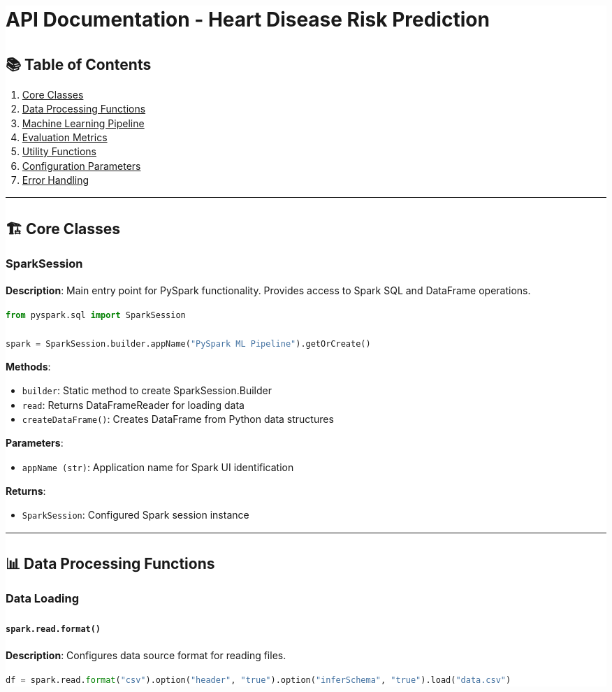 # API Documentation - Heart Disease Risk Prediction

## 📚 Table of Contents

1. [Core Classes](#core-classes)
2. [Data Processing Functions](#data-processing-functions)
3. [Machine Learning Pipeline](#machine-learning-pipeline)
4. [Evaluation Metrics](#evaluation-metrics)
5. [Utility Functions](#utility-functions)
6. [Configuration Parameters](#configuration-parameters)
7. [Error Handling](#error-handling)

---

## 🏗️ Core Classes

### SparkSession

**Description**: Main entry point for PySpark functionality. Provides access to Spark SQL and DataFrame operations.

```python
from pyspark.sql import SparkSession

spark = SparkSession.builder.appName("PySpark ML Pipeline").getOrCreate()
```

**Methods**:
- `builder`: Static method to create SparkSession.Builder
- `read`: Returns DataFrameReader for loading data
- `createDataFrame()`: Creates DataFrame from Python data structures

**Parameters**:
- `appName (str)`: Application name for Spark UI identification

**Returns**:
- `SparkSession`: Configured Spark session instance

---

## 📊 Data Processing Functions

### Data Loading

#### `spark.read.format()`

**Description**: Configures data source format for reading files.

```python
df = spark.read.format("csv").option("header", "true").option("inferSchema", "true").load("data.csv")
```
